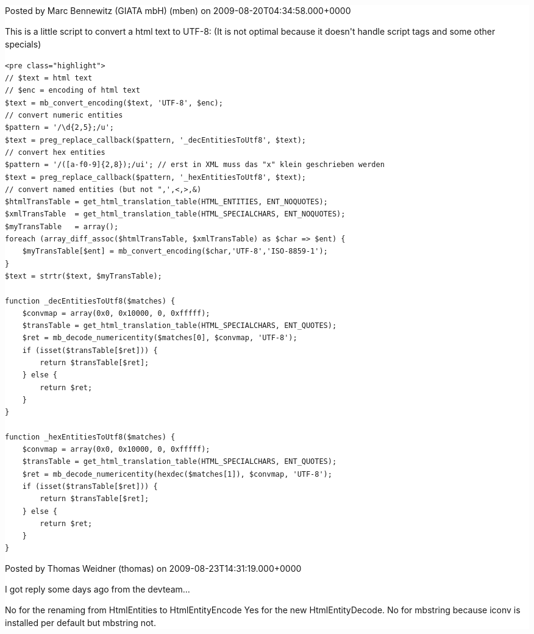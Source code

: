 Posted by Marc Bennewitz (GIATA mbH) (mben) on 2009-08-20T04:34:58.000+0000

This is a little script to convert a html text to UTF-8: (It is not optimal because it doesn't handle script tags and some other specials)

 
    <pre class="highlight">
    // $text = html text
    // $enc = encoding of html text
    $text = mb_convert_encoding($text, 'UTF-8', $enc);
    // convert numeric entities
    $pattern = '/\d{2,5};/u';
    $text = preg_replace_callback($pattern, '_decEntitiesToUtf8', $text);
    // convert hex entities
    $pattern = '/([a-f0-9]{2,8});/ui'; // erst in XML muss das "x" klein geschrieben werden
    $text = preg_replace_callback($pattern, '_hexEntitiesToUtf8', $text);
    // convert named entities (but not ",',<,>,&)
    $htmlTransTable = get_html_translation_table(HTML_ENTITIES, ENT_NOQUOTES);
    $xmlTransTable  = get_html_translation_table(HTML_SPECIALCHARS, ENT_NOQUOTES);
    $myTransTable   = array();
    foreach (array_diff_assoc($htmlTransTable, $xmlTransTable) as $char => $ent) {
        $myTransTable[$ent] = mb_convert_encoding($char,'UTF-8','ISO-8859-1');
    }
    $text = strtr($text, $myTransTable);
    
    function _decEntitiesToUtf8($matches) {
        $convmap = array(0x0, 0x10000, 0, 0xfffff);
        $transTable = get_html_translation_table(HTML_SPECIALCHARS, ENT_QUOTES);
        $ret = mb_decode_numericentity($matches[0], $convmap, 'UTF-8');
        if (isset($transTable[$ret])) {
            return $transTable[$ret];
        } else {
            return $ret;
        }
    }
    
    function _hexEntitiesToUtf8($matches) {
        $convmap = array(0x0, 0x10000, 0, 0xfffff);
        $transTable = get_html_translation_table(HTML_SPECIALCHARS, ENT_QUOTES);
        $ret = mb_decode_numericentity(hexdec($matches[1]), $convmap, 'UTF-8');
        if (isset($transTable[$ret])) {
            return $transTable[$ret];
        } else {
            return $ret;
        }
    }


 

 

Posted by Thomas Weidner (thomas) on 2009-08-23T14:31:19.000+0000

I got reply some days ago from the devteam...

No for the renaming from HtmlEntities to HtmlEntityEncode Yes for the new HtmlEntityDecode. No for mbstring because iconv is installed per default but mbstring not.

